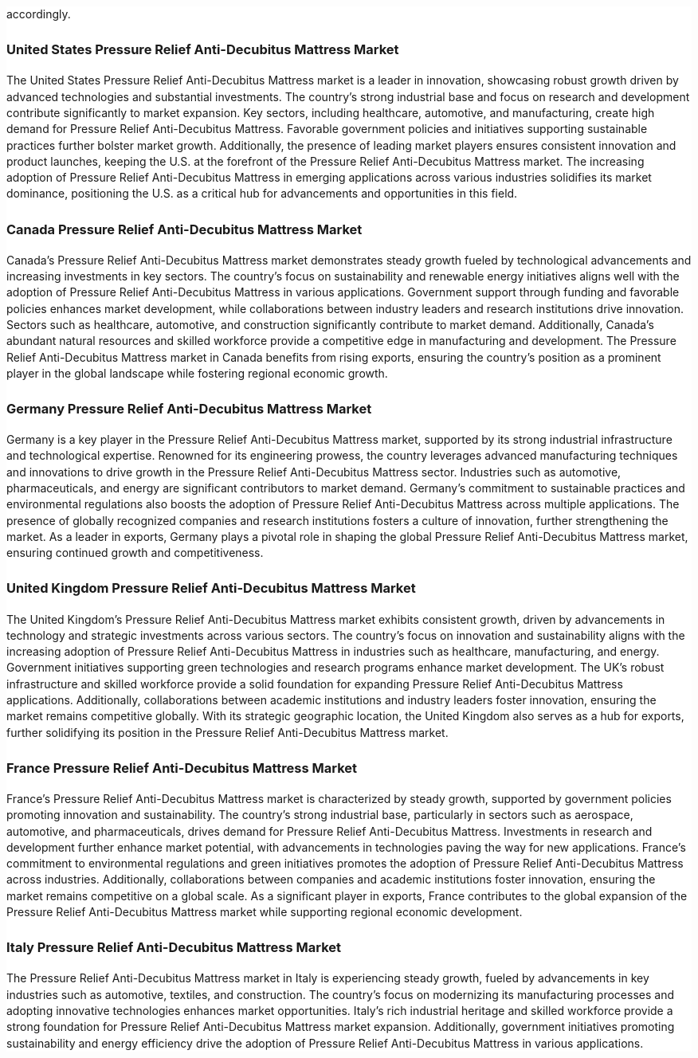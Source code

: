 accordingly.</p><h3>United States Pressure Relief Anti-Decubitus Mattress Market</h3><p>The United States Pressure Relief Anti-Decubitus Mattress market is a leader in innovation, showcasing robust growth driven by advanced technologies and substantial investments. The country&rsquo;s strong industrial base and focus on research and development contribute significantly to market expansion. Key sectors, including healthcare, automotive, and manufacturing, create high demand for Pressure Relief Anti-Decubitus Mattress. Favorable government policies and initiatives supporting sustainable practices further bolster market growth. Additionally, the presence of leading market players ensures consistent innovation and product launches, keeping the U.S. at the forefront of the Pressure Relief Anti-Decubitus Mattress market. The increasing adoption of Pressure Relief Anti-Decubitus Mattress in emerging applications across various industries solidifies its market dominance, positioning the U.S. as a critical hub for advancements and opportunities in this field.</p><h3>Canada Pressure Relief Anti-Decubitus Mattress Market</h3><p>Canada&rsquo;s Pressure Relief Anti-Decubitus Mattress market demonstrates steady growth fueled by technological advancements and increasing investments in key sectors. The country&rsquo;s focus on sustainability and renewable energy initiatives aligns well with the adoption of Pressure Relief Anti-Decubitus Mattress in various applications. Government support through funding and favorable policies enhances market development, while collaborations between industry leaders and research institutions drive innovation. Sectors such as healthcare, automotive, and construction significantly contribute to market demand. Additionally, Canada&rsquo;s abundant natural resources and skilled workforce provide a competitive edge in manufacturing and development. The Pressure Relief Anti-Decubitus Mattress market in Canada benefits from rising exports, ensuring the country&rsquo;s position as a prominent player in the global landscape while fostering regional economic growth.</p><h3>Germany Pressure Relief Anti-Decubitus Mattress Market</h3><p>Germany is a key player in the Pressure Relief Anti-Decubitus Mattress market, supported by its strong industrial infrastructure and technological expertise. Renowned for its engineering prowess, the country leverages advanced manufacturing techniques and innovations to drive growth in the Pressure Relief Anti-Decubitus Mattress sector. Industries such as automotive, pharmaceuticals, and energy are significant contributors to market demand. Germany&rsquo;s commitment to sustainable practices and environmental regulations also boosts the adoption of Pressure Relief Anti-Decubitus Mattress across multiple applications. The presence of globally recognized companies and research institutions fosters a culture of innovation, further strengthening the market. As a leader in exports, Germany plays a pivotal role in shaping the global Pressure Relief Anti-Decubitus Mattress market, ensuring continued growth and competitiveness.</p><h3>United Kingdom Pressure Relief Anti-Decubitus Mattress Market</h3><p>The United Kingdom&rsquo;s Pressure Relief Anti-Decubitus Mattress market exhibits consistent growth, driven by advancements in technology and strategic investments across various sectors. The country&rsquo;s focus on innovation and sustainability aligns with the increasing adoption of Pressure Relief Anti-Decubitus Mattress in industries such as healthcare, manufacturing, and energy. Government initiatives supporting green technologies and research programs enhance market development. The UK&rsquo;s robust infrastructure and skilled workforce provide a solid foundation for expanding Pressure Relief Anti-Decubitus Mattress applications. Additionally, collaborations between academic institutions and industry leaders foster innovation, ensuring the market remains competitive globally. With its strategic geographic location, the United Kingdom also serves as a hub for exports, further solidifying its position in the Pressure Relief Anti-Decubitus Mattress market.</p><h3>France Pressure Relief Anti-Decubitus Mattress Market</h3><p>France&rsquo;s Pressure Relief Anti-Decubitus Mattress market is characterized by steady growth, supported by government policies promoting innovation and sustainability. The country&rsquo;s strong industrial base, particularly in sectors such as aerospace, automotive, and pharmaceuticals, drives demand for Pressure Relief Anti-Decubitus Mattress. Investments in research and development further enhance market potential, with advancements in technologies paving the way for new applications. France&rsquo;s commitment to environmental regulations and green initiatives promotes the adoption of Pressure Relief Anti-Decubitus Mattress across industries. Additionally, collaborations between companies and academic institutions foster innovation, ensuring the market remains competitive on a global scale. As a significant player in exports, France contributes to the global expansion of the Pressure Relief Anti-Decubitus Mattress market while supporting regional economic development.</p><h3>Italy Pressure Relief Anti-Decubitus Mattress Market</h3><p>The Pressure Relief Anti-Decubitus Mattress market in Italy is experiencing steady growth, fueled by advancements in key industries such as automotive, textiles, and construction. The country&rsquo;s focus on modernizing its manufacturing processes and adopting innovative technologies enhances market opportunities. Italy&rsquo;s rich industrial heritage and skilled workforce provide a strong foundation for Pressure Relief Anti-Decubitus Mattress market expansion. Additionally, government initiatives promoting sustainability and energy efficiency drive the adoption of Pressure Relief Anti-Decubitus Mattress in various applications.